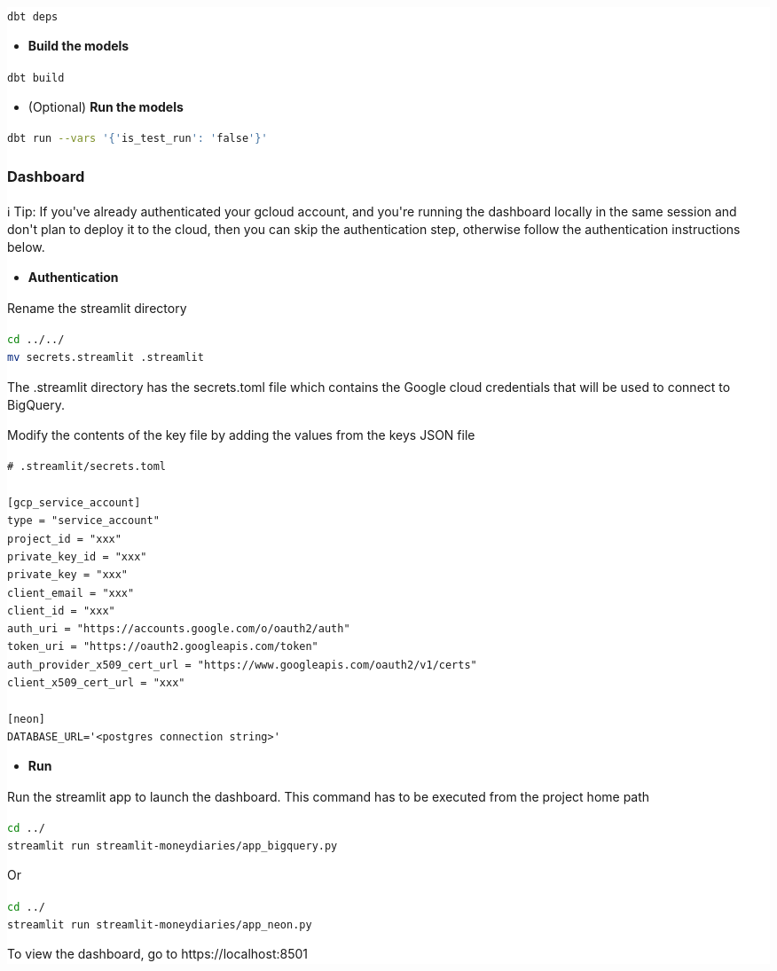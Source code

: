 ```bash
dbt deps
```

- **Build the models**

```bash
dbt build
```

- (Optional) **Run the models**

```bash
dbt run --vars '{'is_test_run': 'false'}'
```

### Dashboard

ℹ️ Tip: If you've already authenticated your gcloud account, and you're running the dashboard locally in the same session and don't plan to deploy it to the cloud, then you can skip the authentication step, otherwise follow the authentication instructions below.

- **Authentication**

Rename the streamlit directory

```bash
cd ../../
mv secrets.streamlit .streamlit
```

The .streamlit directory has the secrets.toml file which contains the Google cloud credentials that will be used to connect to BigQuery.

Modify the contents of the key file by adding the values from the keys JSON file

```
# .streamlit/secrets.toml

[gcp_service_account]
type = "service_account"
project_id = "xxx"
private_key_id = "xxx"
private_key = "xxx"
client_email = "xxx"
client_id = "xxx"
auth_uri = "https://accounts.google.com/o/oauth2/auth"
token_uri = "https://oauth2.googleapis.com/token"
auth_provider_x509_cert_url = "https://www.googleapis.com/oauth2/v1/certs"
client_x509_cert_url = "xxx"

[neon]
DATABASE_URL='<postgres connection string>'
```

- **Run**

Run the streamlit app to launch the dashboard. This command has to be executed from the project home path

```bash
cd ../
streamlit run streamlit-moneydiaries/app_bigquery.py
```

Or

```bash
cd ../
streamlit run streamlit-moneydiaries/app_neon.py
```

To view the dashboard, go to https://localhost:8501
